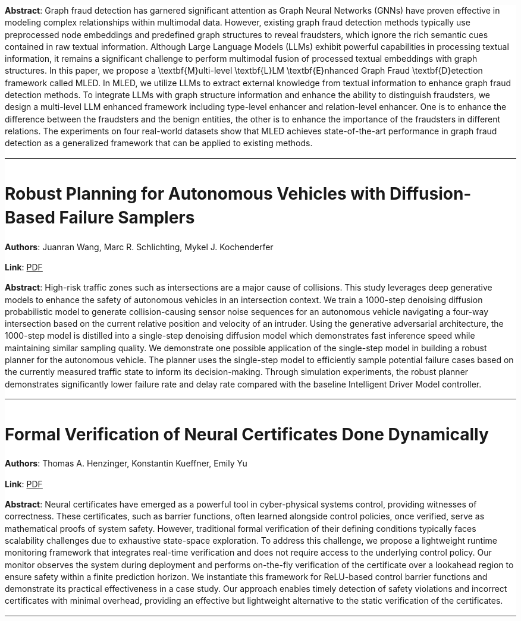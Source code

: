 **Abstract**: Graph fraud detection has garnered significant attention as Graph Neural Networks (GNNs) have proven effective in modeling complex relationships within multimodal data. However, existing graph fraud detection methods typically use preprocessed node embeddings and predefined graph structures to reveal fraudsters, which ignore the rich semantic cues contained in raw textual information. Although Large Language Models (LLMs) exhibit powerful capabilities in processing textual information, it remains a significant challenge to perform multimodal fusion of processed textual embeddings with graph structures. In this paper, we propose a \textbf{M}ulti-level \textbf{L}LM \textbf{E}nhanced Graph Fraud \textbf{D}etection framework called MLED. In MLED, we utilize LLMs to extract external knowledge from textual information to enhance graph fraud detection methods. To integrate LLMs with graph structure information and enhance the ability to distinguish fraudsters, we design a multi-level LLM enhanced framework including type-level enhancer and relation-level enhancer. One is to enhance the difference between the fraudsters and the benign entities, the other is to enhance the importance of the fraudsters in different relations. The experiments on four real-world datasets show that MLED achieves state-of-the-art performance in graph fraud detection as a generalized framework that can be applied to existing methods. 

---
# Robust Planning for Autonomous Vehicles with Diffusion-Based Failure Samplers 

**Authors**: Juanran Wang, Marc R. Schlichting, Mykel J. Kochenderfer  

**Link**: [PDF](https://arxiv.org/pdf/2507.11991)  

**Abstract**: High-risk traffic zones such as intersections are a major cause of collisions. This study leverages deep generative models to enhance the safety of autonomous vehicles in an intersection context. We train a 1000-step denoising diffusion probabilistic model to generate collision-causing sensor noise sequences for an autonomous vehicle navigating a four-way intersection based on the current relative position and velocity of an intruder. Using the generative adversarial architecture, the 1000-step model is distilled into a single-step denoising diffusion model which demonstrates fast inference speed while maintaining similar sampling quality. We demonstrate one possible application of the single-step model in building a robust planner for the autonomous vehicle. The planner uses the single-step model to efficiently sample potential failure cases based on the currently measured traffic state to inform its decision-making. Through simulation experiments, the robust planner demonstrates significantly lower failure rate and delay rate compared with the baseline Intelligent Driver Model controller. 

---
# Formal Verification of Neural Certificates Done Dynamically 

**Authors**: Thomas A. Henzinger, Konstantin Kueffner, Emily Yu  

**Link**: [PDF](https://arxiv.org/pdf/2507.11987)  

**Abstract**: Neural certificates have emerged as a powerful tool in cyber-physical systems control, providing witnesses of correctness. These certificates, such as barrier functions, often learned alongside control policies, once verified, serve as mathematical proofs of system safety. However, traditional formal verification of their defining conditions typically faces scalability challenges due to exhaustive state-space exploration. To address this challenge, we propose a lightweight runtime monitoring framework that integrates real-time verification and does not require access to the underlying control policy. Our monitor observes the system during deployment and performs on-the-fly verification of the certificate over a lookahead region to ensure safety within a finite prediction horizon. We instantiate this framework for ReLU-based control barrier functions and demonstrate its practical effectiveness in a case study. Our approach enables timely detection of safety violations and incorrect certificates with minimal overhead, providing an effective but lightweight alternative to the static verification of the certificates. 

---